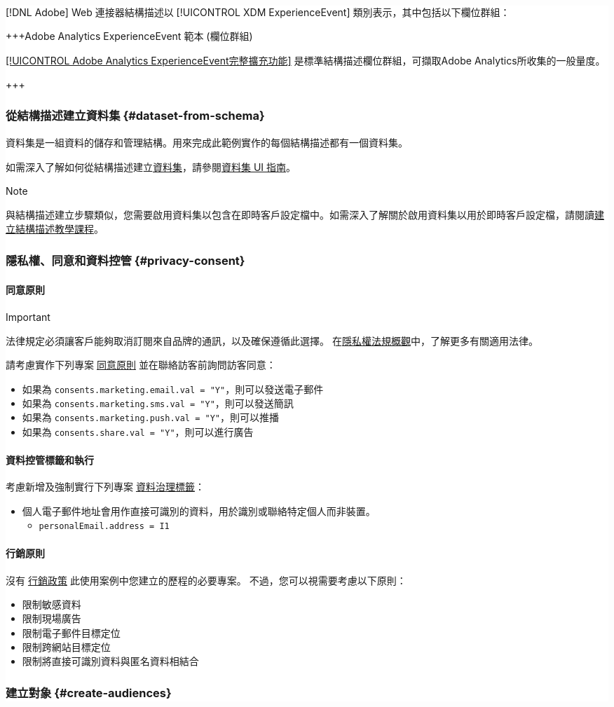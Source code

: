 [!DNL Adobe] Web 連接器結構描述以 [!UICONTROL XDM ExperienceEvent] 類別表示，其中包括以下欄位群組：

+++Adobe Analytics ExperienceEvent 範本 (欄位群組)

[[!UICONTROL Adobe Analytics ExperienceEvent完整擴充功能]](/help/xdm/field-groups/event/analytics-full-extension.md) 是標準結構描述欄位群組，可擷取Adobe Analytics所收集的一般量度。

+++

### 從結構描述建立資料集 {#dataset-from-schema}

資料集是一組資料的儲存和管理結構。用來完成此範例實作的每個結構描述都有一個資料集。

如需深入了解如何從結構描述建立[資料集](/help/catalog/datasets/overview.md)，請參閱[資料集 UI 指南](/help/catalog/datasets/user-guide.md)。

>[!NOTE]
>
>與結構描述建立步驟類似，您需要啟用資料集以包含在即時客戶設定檔中。如需深入了解關於啟用資料集以用於即時客戶設定檔，請閱讀[建立結構描述教學課程](/help/xdm/tutorials/create-schema-ui.md#profile)。

### 隱私權、同意和資料控管 {#privacy-consent}

#### 同意原則

>[!IMPORTANT]
>
>法律規定必須讓客戶能夠取消訂閱來自品牌的通訊，以及確保遵循此選擇。 在[隱私權法規概觀](https://experienceleague.adobe.com/docs/experience-platform/privacy/regulations/overview.html)中，了解更多有關適用法律。

請考慮實作下列專案 [同意原則](https://experienceleague.adobe.com/docs/platform-learn/data-collection/web-sdk/consent/overview.html) 並在聯絡訪客前詢問訪客同意：

* 如果為 `consents.marketing.email.val = "Y"`，則可以發送電子郵件
* 如果為 `consents.marketing.sms.val = "Y"`，則可以發送簡訊
* 如果為 `consents.marketing.push.val = "Y"`，則可以推播
* 如果為 `consents.share.val = "Y"`，則可以進行廣告

#### 資料控管標籤和執行

考慮新增及強制實行下列專案 [資料治理標籤](/help/data-governance/labels/overview.md)：

* 個人電子郵件地址會用作直接可識別的資料，用於識別或聯絡特定個人而非裝置。
   * `personalEmail.address = I1`

#### 行銷原則

沒有 [行銷政策](/help/data-governance/policies/overview.md) 此使用案例中您建立的歷程的必要專案。 不過，您可以視需要考慮以下原則：

* 限制敏感資料
* 限制現場廣告
* 限制電子郵件目標定位
* 限制跨網站目標定位
* 限制將直接可識別資料與匿名資料相結合

### 建立對象 {#create-audiences}
